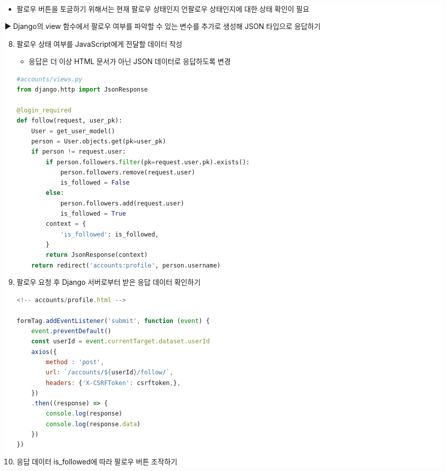    - 팔로우 버튼을 토글하기 위해서는 현재 팔로우 상태인지 언팔로우 상태인지에 대한 상태 확인이 필요

   ► Django의 view 함수에서 팔로우 여부를 파악할 수 있는 변수를 추가로 생성해 JSON 타입으로 응답하기

   

8. 팔로우 상태 여부를 JavaScript에게 전달할 데이터 작성

   - 응답은 더 이상 HTML 문서가 아닌 JSON 데이터로 응답하도록 변경

   ```py
   #accounts/views.py
   from django.http import JsonResponse
   
   @login_required
   def follow(request, user_pk):
       User = get_user_model()
       person = User.objects.get(pk=user_pk)
       if person != request.user:
           if person.followers.filter(pk=request.user.pk).exists():
               person.followers.remove(request.user)
               is_followed = False
           else:
               person.followers.add(request.user)
               is_followed = True
           context = {
               'is_followed': is_followed,
           }
           return JsonResponse(context)
       return redirect('accounts:profile', person.username)
   ```

   

9. 팔로우 요청 후 Django 서버로부터 받은 응답 데이터 확인하기

   ```js
   <!-- accounts/profile.html -->
   
   formTag.addEventListener('submit', function (event) {
       event.preventDefault()
       const userId = event.currentTarget.dataset.userId
       axios({
           method : 'post',
           url: `/accounts/${userId}/follow/`,
           headers: {'X-CSRFToken': csrftoken,},
       })
       .then((response) => {
           console.log(response)
           console.log(response.data)
       }) 
   })
   ```

   

10. 응답 데이터 is_followed에 따라 팔로우 버튼 조작하기
